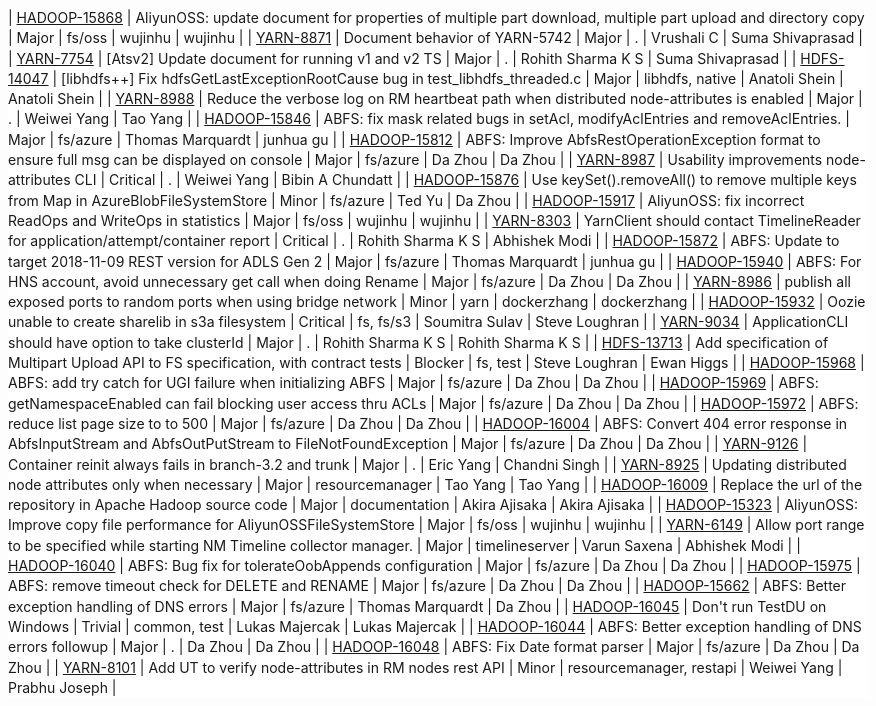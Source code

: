 | [HADOOP-15868](https://issues.apache.org/jira/browse/HADOOP-15868) | AliyunOSS: update document for properties of multiple part download, multiple part upload and directory copy |  Major | fs/oss | wujinhu | wujinhu |
| [YARN-8871](https://issues.apache.org/jira/browse/YARN-8871) | Document behavior of YARN-5742 |  Major | . | Vrushali C | Suma Shivaprasad |
| [YARN-7754](https://issues.apache.org/jira/browse/YARN-7754) | [Atsv2] Update document for running v1 and v2 TS |  Major | . | Rohith Sharma K S | Suma Shivaprasad |
| [HDFS-14047](https://issues.apache.org/jira/browse/HDFS-14047) | [libhdfs++] Fix hdfsGetLastExceptionRootCause bug in test\_libhdfs\_threaded.c |  Major | libhdfs, native | Anatoli Shein | Anatoli Shein |
| [YARN-8988](https://issues.apache.org/jira/browse/YARN-8988) | Reduce the verbose log on RM heartbeat path when distributed node-attributes is enabled |  Major | . | Weiwei Yang | Tao Yang |
| [HADOOP-15846](https://issues.apache.org/jira/browse/HADOOP-15846) | ABFS: fix mask related bugs in setAcl, modifyAclEntries and removeAclEntries. |  Major | fs/azure | Thomas Marquardt | junhua gu |
| [HADOOP-15812](https://issues.apache.org/jira/browse/HADOOP-15812) | ABFS: Improve AbfsRestOperationException format to ensure full msg can be displayed on console |  Major | fs/azure | Da Zhou | Da Zhou |
| [YARN-8987](https://issues.apache.org/jira/browse/YARN-8987) | Usability improvements node-attributes CLI |  Critical | . | Weiwei Yang | Bibin A Chundatt |
| [HADOOP-15876](https://issues.apache.org/jira/browse/HADOOP-15876) | Use keySet().removeAll() to remove multiple keys from Map in AzureBlobFileSystemStore |  Minor | fs/azure | Ted Yu | Da Zhou |
| [HADOOP-15917](https://issues.apache.org/jira/browse/HADOOP-15917) | AliyunOSS: fix incorrect ReadOps and WriteOps in statistics |  Major | fs/oss | wujinhu | wujinhu |
| [YARN-8303](https://issues.apache.org/jira/browse/YARN-8303) | YarnClient should contact TimelineReader for application/attempt/container report |  Critical | . | Rohith Sharma K S | Abhishek Modi |
| [HADOOP-15872](https://issues.apache.org/jira/browse/HADOOP-15872) | ABFS: Update to target 2018-11-09 REST version for ADLS Gen 2 |  Major | fs/azure | Thomas Marquardt | junhua gu |
| [HADOOP-15940](https://issues.apache.org/jira/browse/HADOOP-15940) | ABFS: For HNS account, avoid unnecessary get call when doing Rename |  Major | fs/azure | Da Zhou | Da Zhou |
| [YARN-8986](https://issues.apache.org/jira/browse/YARN-8986) | publish all exposed ports to random ports when using bridge network |  Minor | yarn | dockerzhang | dockerzhang |
| [HADOOP-15932](https://issues.apache.org/jira/browse/HADOOP-15932) | Oozie unable to create sharelib in s3a filesystem |  Critical | fs, fs/s3 | Soumitra Sulav | Steve Loughran |
| [YARN-9034](https://issues.apache.org/jira/browse/YARN-9034) | ApplicationCLI should have option to take clusterId |  Major | . | Rohith Sharma K S | Rohith Sharma K S |
| [HDFS-13713](https://issues.apache.org/jira/browse/HDFS-13713) | Add specification of Multipart Upload API to FS specification, with contract tests |  Blocker | fs, test | Steve Loughran | Ewan Higgs |
| [HADOOP-15968](https://issues.apache.org/jira/browse/HADOOP-15968) | ABFS: add try catch for UGI failure when initializing ABFS |  Major | fs/azure | Da Zhou | Da Zhou |
| [HADOOP-15969](https://issues.apache.org/jira/browse/HADOOP-15969) | ABFS: getNamespaceEnabled can fail blocking user access thru ACLs |  Major | fs/azure | Da Zhou | Da Zhou |
| [HADOOP-15972](https://issues.apache.org/jira/browse/HADOOP-15972) | ABFS: reduce list page size to to 500 |  Major | fs/azure | Da Zhou | Da Zhou |
| [HADOOP-16004](https://issues.apache.org/jira/browse/HADOOP-16004) | ABFS: Convert 404 error response in AbfsInputStream and AbfsOutPutStream to FileNotFoundException |  Major | fs/azure | Da Zhou | Da Zhou |
| [YARN-9126](https://issues.apache.org/jira/browse/YARN-9126) | Container reinit always fails in branch-3.2 and trunk |  Major | . | Eric Yang | Chandni Singh |
| [YARN-8925](https://issues.apache.org/jira/browse/YARN-8925) | Updating distributed node attributes only when necessary |  Major | resourcemanager | Tao Yang | Tao Yang |
| [HADOOP-16009](https://issues.apache.org/jira/browse/HADOOP-16009) | Replace the url of the repository in Apache Hadoop source code |  Major | documentation | Akira Ajisaka | Akira Ajisaka |
| [HADOOP-15323](https://issues.apache.org/jira/browse/HADOOP-15323) | AliyunOSS: Improve copy file performance for AliyunOSSFileSystemStore |  Major | fs/oss | wujinhu | wujinhu |
| [YARN-6149](https://issues.apache.org/jira/browse/YARN-6149) | Allow port range to be specified while starting NM Timeline collector manager. |  Major | timelineserver | Varun Saxena | Abhishek Modi |
| [HADOOP-16040](https://issues.apache.org/jira/browse/HADOOP-16040) | ABFS: Bug fix for tolerateOobAppends configuration |  Major | fs/azure | Da Zhou | Da Zhou |
| [HADOOP-15975](https://issues.apache.org/jira/browse/HADOOP-15975) | ABFS: remove timeout check for DELETE and RENAME |  Major | fs/azure | Da Zhou | Da Zhou |
| [HADOOP-15662](https://issues.apache.org/jira/browse/HADOOP-15662) | ABFS: Better exception handling of DNS errors |  Major | fs/azure | Thomas Marquardt | Da Zhou |
| [HADOOP-16045](https://issues.apache.org/jira/browse/HADOOP-16045) | Don't run TestDU on Windows |  Trivial | common, test | Lukas Majercak | Lukas Majercak |
| [HADOOP-16044](https://issues.apache.org/jira/browse/HADOOP-16044) | ABFS: Better exception handling of DNS errors followup |  Major | . | Da Zhou | Da Zhou |
| [HADOOP-16048](https://issues.apache.org/jira/browse/HADOOP-16048) | ABFS: Fix Date format parser |  Major | fs/azure | Da Zhou | Da Zhou |
| [YARN-8101](https://issues.apache.org/jira/browse/YARN-8101) | Add UT to verify node-attributes in RM nodes rest API |  Minor | resourcemanager, restapi | Weiwei Yang | Prabhu Joseph |